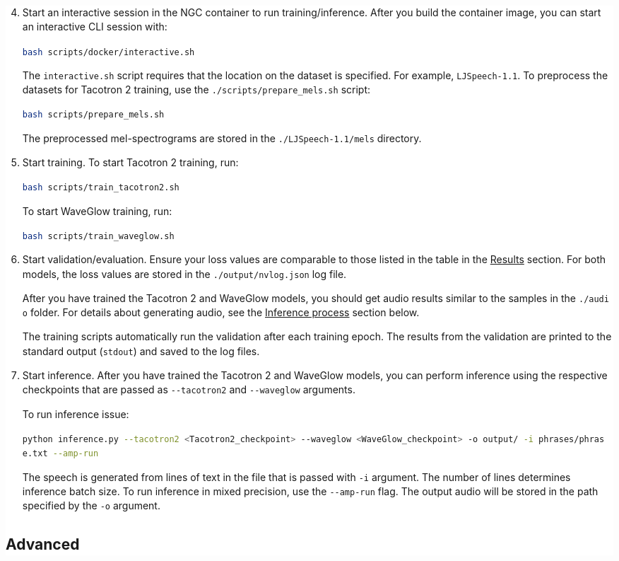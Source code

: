 4. Start an interactive session in the NGC container to run training/inference.
After you build the container image, you can start an interactive CLI session with:

   ```bash
   bash scripts/docker/interactive.sh
   ```

   The `interactive.sh` script requires that the location on the dataset is specified.
   For example, `LJSpeech-1.1`. To preprocess the datasets for Tacotron 2 training, use 
   the `./scripts/prepare_mels.sh` script:
   ```bash
   bash scripts/prepare_mels.sh
   ```

   The preprocessed mel-spectrograms are stored in the `./LJSpeech-1.1/mels` directory.

5. Start training.
To start Tacotron 2 training, run:
   ```bash
   bash scripts/train_tacotron2.sh
   ```

   To start WaveGlow training, run:
   ```bash
   bash scripts/train_waveglow.sh
   ```

6. Start validation/evaluation.
Ensure your loss values are comparable to those listed in the table in the
[Results](#results) section. For both models, the loss values are stored in the `./output/nvlog.json` log file.

   After you have trained the Tacotron 2 and WaveGlow models, you should get
   audio results similar to the
   samples in the `./audio` folder. For details about generating audio, see the
   [Inference process](#inference-process) section below.

   The training scripts automatically run the validation after each training
   epoch. The results from the validation are printed to the standard output
   (`stdout`) and saved to the log files.

7. Start inference.
After you have trained the Tacotron 2 and WaveGlow models, you can perform
inference using the respective checkpoints that are passed as `--tacotron2`
and `--waveglow` arguments.

   To run inference issue:

   ```bash
   python inference.py --tacotron2 <Tacotron2_checkpoint> --waveglow <WaveGlow_checkpoint> -o output/ -i phrases/phrase.txt --amp-run
   ```

   The speech is generated from lines of text in the file that is passed with
   `-i` argument. The number of lines determines inference batch size. To run
   inference in mixed precision, use the `--amp-run` flag. The output audio will
   be stored in the path specified by the `-o` argument.

## Advanced
